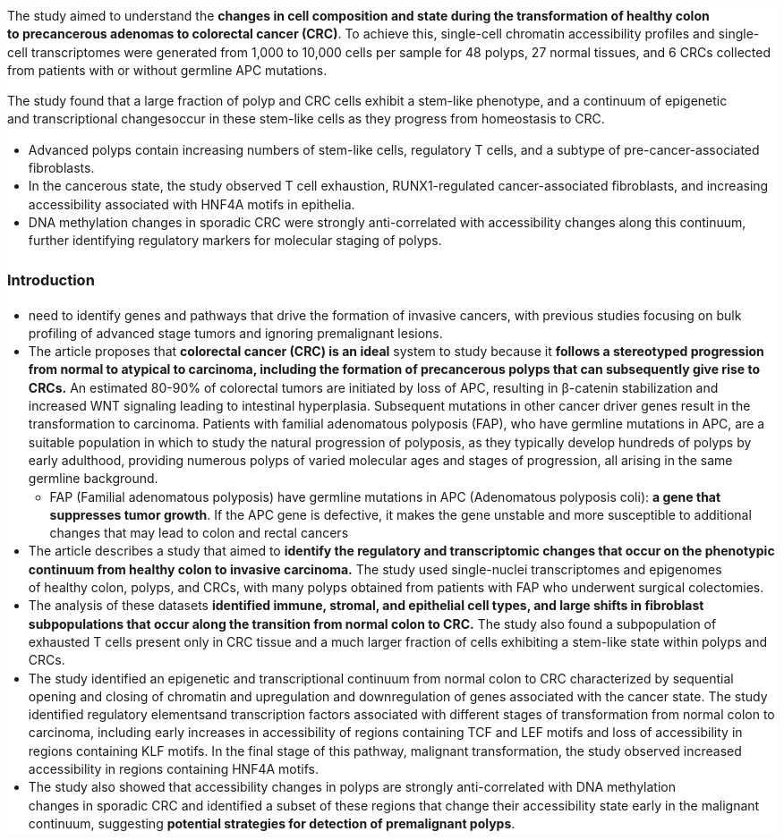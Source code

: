 The study aimed to understand the **changes in cell composition and state during the transformation of healthy colon to precancerous adenomas to colorectal cancer (CRC)**. To achieve this, single-cell chromatin accessibility profiles and single-cell transcriptomes were generated from 1,000 to 10,000 cells per sample for 48 polyps, 27 normal tissues, and 6 CRCs collected from patients with or without germline APC mutations.

The study found that a large fraction of polyp and CRC cells exhibit a stem-like phenotype, and a continuum of epigenetic and transcriptional changesoccur in these stem-like cells as they progress from homeostasis to CRC. 

- Advanced polyps contain increasing numbers of stem-like cells, regulatory T cells, and a subtype of pre-cancer-associated fibroblasts.
- In the cancerous state, the study observed T cell exhaustion, RUNX1-regulated cancer-associated fibroblasts, and increasing accessibility associated with HNF4A motifs in epithelia.
- DNA methylation changes in sporadic CRC were strongly anti-correlated with accessibility changes along this continuum, further identifying regulatory markers for molecular staging of polyps.

### Introduction

- need to identify genes and pathways that drive the formation of invasive cancers, with previous studies focusing on bulk profiling of advanced stage tumors and ignoring premalignant lesions.
- The article proposes that **colorectal cancer (CRC) is an ideal** system to study because it **follows a stereotyped progression from normal to atypical to carcinoma, including the formation of precancerous polyps that can subsequently give rise to CRCs.** An estimated 80-90% of colorectal tumors are initiated by loss of APC, resulting in β-catenin stabilization and increased WNT signaling leading to intestinal hyperplasia. Subsequent mutations in other cancer driver genes result in the transformation to carcinoma. Patients with familial adenomatous polyposis (FAP), who have germline mutations in APC, are a suitable population in which to study the natural progression of polyposis, as they typically develop hundreds of polyps by early adulthood, providing numerous polyps of varied molecular ages and stages of progression, all arising in the same germline background.
    - FAP (Familial adenomatous polyposis) have germline mutations in APC (Adenomatous polyposis coli): **a gene that suppresses tumor growth**. If the APC gene is defective, it makes the gene unstable and more susceptible to additional changes that may lead to colon and rectal cancers
- The article describes a study that aimed to **identify the regulatory and transcriptomic changes that occur on the phenotypic continuum from healthy colon to invasive carcinoma.** The study used single-nuclei transcriptomes and epigenomes of healthy colon, polyps, and CRCs, with many polyps obtained from patients with FAP who underwent surgical colectomies.
- The analysis of these datasets **identified immune, stromal, and epithelial cell types, and large shifts in fibroblast subpopulations that occur along the transition from normal colon to CRC.** The study also found a subpopulation of exhausted T cells present only in CRC tissue and a much larger fraction of cells exhibiting a stem-like state within polyps and CRCs.
- The study identified an epigenetic and transcriptional continuum from normal colon to CRC characterized by sequential opening and closing of chromatin and upregulation and downregulation of genes associated with the cancer state. The study identified regulatory elementsand transcription factors associated with different stages of transformation from normal colon to carcinoma, including early increases in accessibility of regions containing TCF and LEF motifs and loss of accessibility in regions containing KLF motifs. In the final stage of this pathway, malignant transformation, the study observed increased accessibility in regions containing HNF4A motifs.
- The study also showed that accessibility changes in polyps are strongly anti-correlated with DNA methylation changes in sporadic CRC and identified a subset of these regions that change their accessibility state early in the malignant continuum, suggesting **potential strategies for detection of premalignant polyps**.
